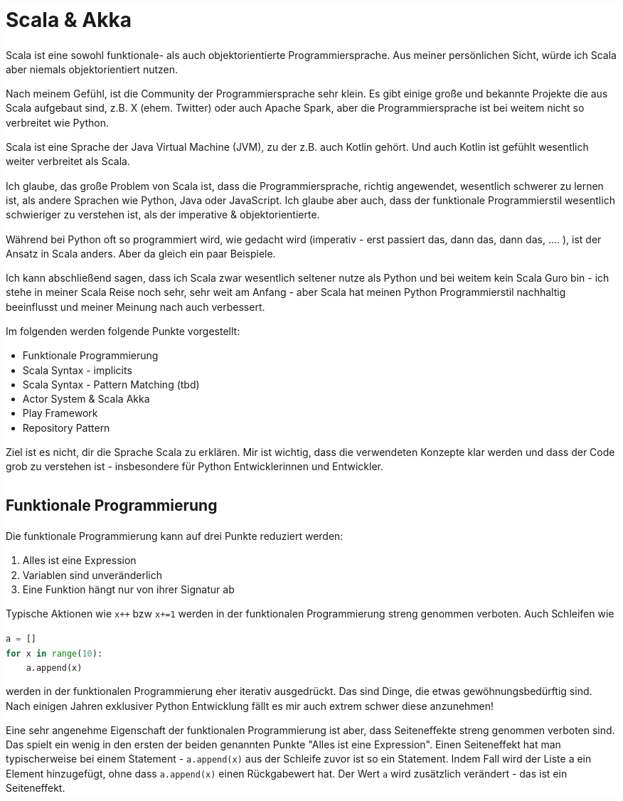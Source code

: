 # Scala & Akka
Scala ist eine sowohl funktionale- als auch objektorientierte Programmiersprache. Aus meiner persönlichen Sicht, würde ich Scala aber niemals objektorientiert nutzen.

Nach meinem Gefühl, ist die Community der Programmiersprache sehr klein. Es gibt einige große und bekannte Projekte die aus Scala aufgebaut sind, z.B. X (ehem. Twitter) oder auch Apache Spark, aber die Programmiersprache ist bei weitem nicht so verbreitet wie Python.

Scala ist eine Sprache der Java Virtual Machine (JVM), zu der z.B. auch Kotlin gehört. Und auch Kotlin ist gefühlt wesentlich weiter verbreitet als Scala.

Ich glaube, das große Problem von Scala ist, dass die Programmiersprache, richtig angewendet, wesentlich schwerer zu lernen ist, als andere Sprachen wie Python, Java oder JavaScript. Ich glaube aber auch, dass der funktionale Programmierstil wesentlich schwieriger zu verstehen ist, als der imperative & objektorientierte.

Während bei Python oft so programmiert wird, wie gedacht wird (imperativ - erst passiert das, dann das, dann das, .... ), ist der Ansatz in Scala anders. Aber da gleich ein paar Beispiele.

Ich kann abschließend sagen, dass ich Scala zwar wesentlich seltener nutze als Python und bei weitem kein Scala Guro bin - ich stehe in meiner Scala Reise noch sehr, sehr weit am Anfang - aber Scala hat meinen Python Programmierstil nachhaltig beeinflusst und meiner Meinung nach auch verbessert.

Im folgenden werden folgende Punkte vorgestellt:
- Funktionale Programmierung
- Scala Syntax - implicits
- Scala Syntax - Pattern Matching (tbd)
- Actor System & Scala Akka
- Play Framework
- Repository Pattern

Ziel ist es nicht, dir die Sprache Scala zu erklären. Mir ist wichtig, dass die verwendeten Konzepte klar werden und dass der Code grob zu verstehen ist - insbesondere für Python Entwicklerinnen und Entwickler.

## Funktionale Programmierung
Die funktionale Programmierung kann auf drei Punkte reduziert werden:
1. Alles ist eine Expression
2. Variablen sind unveränderlich
3. Eine Funktion hängt nur von ihrer Signatur ab

Typische Aktionen wie `x++` bzw `x+=1` werden in der funktionalen Programmierung streng genommen verboten. Auch Schleifen wie
```python
a = []
for x in range(10):
    a.append(x)
```
werden in der funktionalen Programmierung eher iterativ ausgedrückt. Das sind Dinge, die etwas gewöhnungsbedürftig sind. Nach einigen Jahren exklusiver Python Entwicklung fällt es mir auch extrem schwer diese anzunehmen!

Eine sehr angenehme Eigenschaft der funktionalen Programmierung ist aber, dass Seiteneffekte streng genommen verboten sind. Das spielt ein wenig in den ersten der beiden genannten Punkte "Alles ist eine Expression". Einen Seiteneffekt hat man typischerweise bei einem Statement - `a.append(x)` aus der Schleife zuvor ist so ein Statement. Indem Fall wird der Liste a ein Element hinzugefügt, ohne dass `a.append(x)` einen Rückgabewert hat. Der Wert `a` wird zusätzlich verändert - das ist ein Seiteneffekt.
